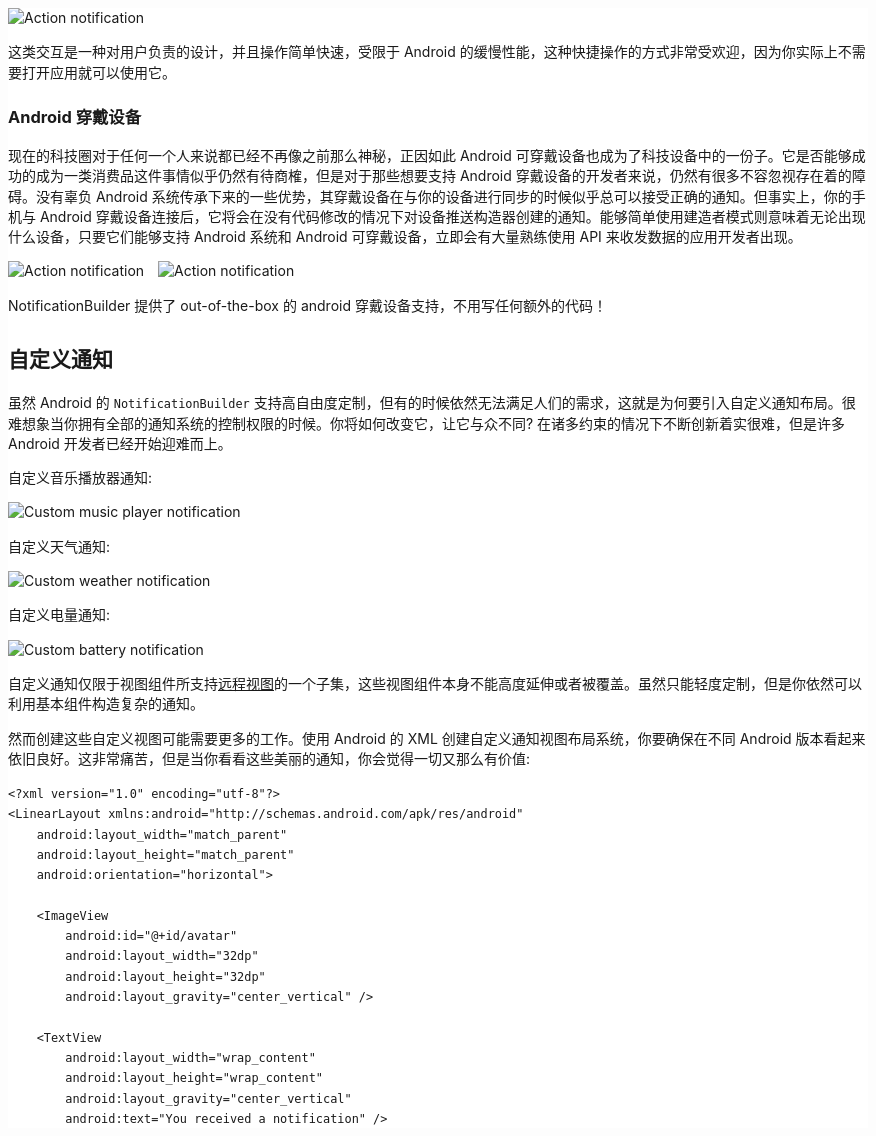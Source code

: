 ![Action notification](http://img.objccn.io/issue-11/actions.png)

这类交互是一种对用户负责的设计，并且操作简单快速，受限于 Android 的缓慢性能，这种快捷操作的方式非常受欢迎，因为你实际上不需要打开应用就可以使用它。


### Android 穿戴设备

现在的科技圈对于任何一个人来说都已经不再像之前那么神秘，正因如此 Android 可穿戴设备也成为了科技设备中的一份子。它是否能够成功的成为一类消费品这件事情似乎仍然有待商榷，但是对于那些想要支持 Android 穿戴设备的开发者来说，仍然有很多不容忽视存在着的障碍。没有辜负 Android 系统传承下来的一些优势，其穿戴设备在与你的设备进行同步的时候似乎总可以接受正确的通知。但事实上，你的手机与 Android 穿戴设备连接后，它将会在没有代码修改的情况下对设备推送构造器创建的通知。能够简单使用建造者模式则意味着无论出现什么设备，只要它们能够支持 Android 系统和 Android 可穿戴设备，立即会有大量熟练使用 API 来收发数据的应用开发者出现。

<img style="display:inline;" alt="Action notification" src="http://img.objccn.io/issue-11/picture.png" width="40%"><img style="display:inline;margin-left:1em;" alt="Action notification" src="http://img.objccn.io/issue-11/hunkosis.png" width="40%">

NotificationBuilder 提供了 out-of-the-box 的 android 穿戴设备支持，不用写任何额外的代码！

## 自定义通知

虽然 Android 的 `NotificationBuilder` 支持高自由度定制，但有的时候依然无法满足人们的需求，这就是为何要引入自定义通知布局。很难想象当你拥有全部的通知系统的控制权限的时候。你将如何改变它，让它与众不同? 在诸多约束的情况下不断创新着实很难，但是许多 Android 开发者已经开始迎难而上。

自定义音乐播放器通知:

![Custom music player notification](http://img.objccn.io/issue-11/music_player.png) 

自定义天气通知:

![Custom weather notification](http://img.objccn.io/issue-11/weather.jpg) 

自定义电量通知:

![Custom battery notification](http://img.objccn.io/issue-11/battery_widget.png)

自定义通知仅限于视图组件所支持[远程视图](http://developer.android.com/reference/android/widget/RemoteViews.html)的一个子集，这些视图组件本身不能高度延伸或者被覆盖。虽然只能轻度定制，但是你依然可以利用基本组件构造复杂的通知。

然而创建这些自定义视图可能需要更多的工作。使用 Android 的 XML 创建自定义通知视图布局系统，你要确保在不同 Android 版本看起来依旧良好。这非常痛苦，但是当你看看这些美丽的通知，你会觉得一切又那么有价值:

    <?xml version="1.0" encoding="utf-8"?>
    <LinearLayout xmlns:android="http://schemas.android.com/apk/res/android"
    	android:layout_width="match_parent"
    	android:layout_height="match_parent"
    	android:orientation="horizontal">

    	<ImageView
    		android:id="@+id/avatar"
    		android:layout_width="32dp"
    		android:layout_height="32dp"
    		android:layout_gravity="center_vertical" />

    	<TextView
    		android:layout_width="wrap_content"
    		android:layout_height="wrap_content"
    		android:layout_gravity="center_vertical"
    		android:text="You received a notification" />
